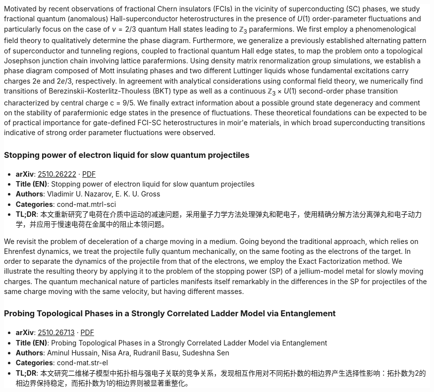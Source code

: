 Motivated by recent observations of fractional Chern insulators (FCIs) in the
vicinity of superconducting (SC) phases, we study fractional quantum
(anomalous) Hall-superconductor heterostructures in the presence of $U(1)$
order-parameter fluctuations and particularly focus on the case of $\nu = 2/3$
quantum Hall states leading to $\mathbb Z_3$ parafermions. We first employ a
phenomenological field theory to qualitatively determine the phase diagram.
Furthermore, we generalize a previously established alternating pattern of
superconductor and tunneling regions, coupled to fractional quantum Hall edge
states, to map the problem onto a topological Josephson junction chain
involving lattice parafermions. Using density matrix renormalization group
simulations, we establish a phase diagram composed of Mott insulating phases
and two different Luttinger liquids whose fundamental excitations carry charges
2e and $2e/3$, respectively. In agreement with analytical considerations using
conformal field theory, we numerically find transitions of
Berezinskii-Kosterlitz-Thouless (BKT) type as well as a continuous $\mathbb Z_3
\times U(1)$ second-order phase transition characterized by central charge c =
9/5. We finally extract information about a possible ground state degeneracy
and comment on the stability of parafermionic edge states in the presence of
fluctuations. These theoretical foundations can be expected to be of practical
importance for gate-defined FCI-SC heterostructures in moir\'e materials, in
which broad superconducting transitions indicative of strong order parameter
fluctuations were observed.

### Stopping power of electron liquid for slow quantum projectiles
- **arXiv**: [2510.26222](https://arxiv.org/abs/2510.26222)  ·  [PDF](https://arxiv.org/pdf/2510.26222.pdf)
- **Title (EN)**: Stopping power of electron liquid for slow quantum projectiles
- **Authors**: Vladimir U. Nazarov, E. K. U. Gross
- **Categories**: cond-mat.mtrl-sci
- **TL;DR**: 本文重新研究了电荷在介质中运动的减速问题，采用量子力学方法处理弹丸和靶电子，使用精确分解方法分离弹丸和电子动力学，并应用于慢速电荷在金属中的阻止本领问题。

We revisit the problem of deceleration of a charge moving in a medium. Going
beyond the traditional approach, which relies on Ehrenfest dynamics, we treat
the projectile fully quantum mechanically, on the same footing as the electrons
of the target. In order to separate the dynamics of the projectile from that of
the electrons, we employ the Exact Factorization method. We illustrate the
resulting theory by applying it to the problem of the stopping power (SP) of a
jellium-model metal for slowly moving charges. The quantum mechanical nature of
particles manifests itself remarkably in the differences in the SP for
projectiles of the same charge moving with the same velocity, but having
different masses.

### Probing Topological Phases in a Strongly Correlated Ladder Model via Entanglement
- **arXiv**: [2510.26713](https://arxiv.org/abs/2510.26713)  ·  [PDF](https://arxiv.org/pdf/2510.26713.pdf)
- **Title (EN)**: Probing Topological Phases in a Strongly Correlated Ladder Model via Entanglement
- **Authors**: Aminul Hussain, Nisa Ara, Rudranil Basu, Sudeshna Sen
- **Categories**: cond-mat.str-el
- **TL;DR**: 本文研究二维梯子模型中拓扑相与强电子关联的竞争关系，发现相互作用对不同拓扑数的相边界产生选择性影响：拓扑数为2的相边界保持稳定，而拓扑数为1的相边界则被显著重整化。
